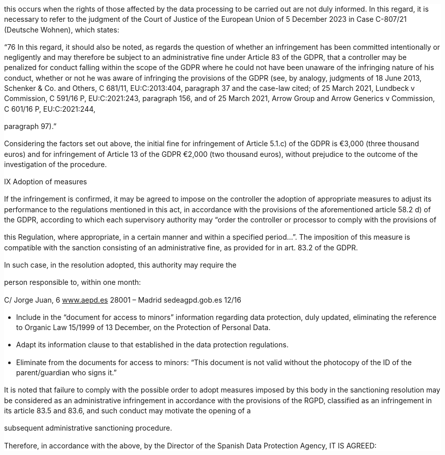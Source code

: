 this occurs when the rights of those affected by the data processing to be carried out are not duly informed. In this regard, it is necessary to refer to the judgment of the Court of Justice of the European Union of 5 December 2023 in Case C-807/21 (Deutsche Wohnen), which states:

“76 In this regard, it should also be noted, as regards the question of whether an infringement has been committed intentionally or negligently and may therefore be subject to an administrative fine under Article 83 of the GDPR, that a controller may be penalized for conduct falling within the scope of the GDPR where he could not have been unaware of the infringing nature of his conduct, whether or not he was aware of infringing the provisions of the GDPR (see, by analogy, judgments of 18 June 2013, Schenker & Co. and Others, C 681/11, EU:C:2013:404, paragraph 37 and the case-law cited; of 25 March 2021, Lundbeck v Commission, C 591/16 P, EU:C:2021:243, paragraph 156, and of 25 March 2021, Arrow Group and Arrow Generics v Commission, C 601/16 P, EU:C:2021:244,

paragraph 97).”

Considering the factors set out above, the initial fine for infringement of Article 5.1.c) of the GDPR is €3,000 (three thousand euros) and for infringement of Article 13 of the GDPR €2,000 (two thousand euros), without prejudice to the outcome of the investigation of the procedure.

IX
Adoption of measures

If the infringement is confirmed, it may be agreed to impose on the controller the adoption of
appropriate measures to adjust its performance to the regulations mentioned in this act, in accordance with the provisions of the aforementioned article 58.2 d) of the GDPR, according to which
each supervisory authority may “order the controller or processor to comply with the provisions of

this Regulation, where appropriate, in a certain manner and within a specified period…”. The imposition of this measure is compatible with the sanction
consisting of an administrative fine, as provided for in art. 83.2 of the GDPR.

In such case, in the resolution adopted, this authority may require the

person responsible to, within one month:

C/ Jorge Juan, 6 www.aepd.es
28001 – Madrid sedeagpd.gob.es 12/16

- Include in the “document for access to minors” information regarding
data protection, duly updated, eliminating the reference to Organic Law 15/1999 of 13 December, on the
Protection of Personal Data.

- Adapt its information clause to that established in the data protection
regulations.

- Eliminate from the documents for access to minors: “This document is not valid
without the photocopy of the ID of the parent/guardian who signs it.”

It is noted that failure to comply with the possible order to adopt measures imposed by
this body in the sanctioning resolution may be considered as an
administrative infringement in accordance with the provisions of the RGPD, classified as an
infringement in its article 83.5 and 83.6, and such conduct may motivate the opening of a

subsequent administrative sanctioning procedure.

Therefore, in accordance with the above, by the Director of the Spanish Data Protection Agency,
IT IS AGREED:
